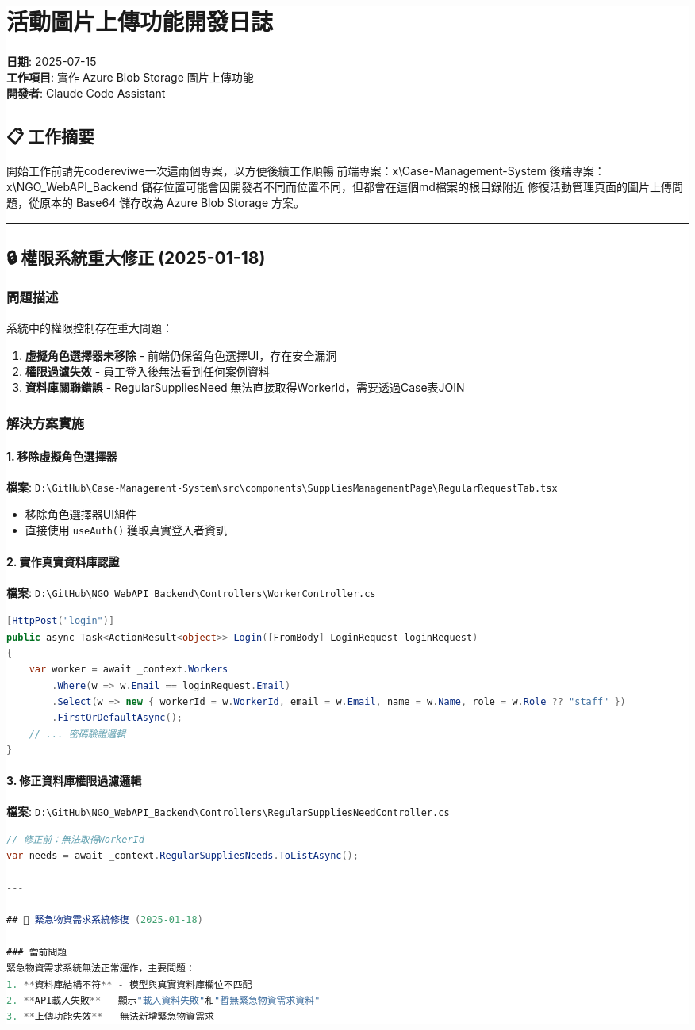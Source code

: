# 活動圖片上傳功能開發日誌

**日期**: 2025-07-15  
**工作項目**: 實作 Azure Blob Storage 圖片上傳功能  
**開發者**: Claude Code Assistant  

## 📋 工作摘要

開始工作前請先codereviwe一次這兩個專案，以方便後續工作順暢
前端專案：x\Case-Management-System
後端專案：x\NGO_WebAPI_Backend
儲存位置可能會因開發者不同而位置不同，但都會在這個md檔案的根目錄附近
修復活動管理頁面的圖片上傳問題，從原本的 Base64 儲存改為 Azure Blob Storage 方案。

---

## 🔒 權限系統重大修正 (2025-01-18)

### 問題描述
系統中的權限控制存在重大問題：
1. **虛擬角色選擇器未移除** - 前端仍保留角色選擇UI，存在安全漏洞
2. **權限過濾失效** - 員工登入後無法看到任何案例資料
3. **資料庫關聯錯誤** - RegularSuppliesNeed 無法直接取得WorkerId，需要透過Case表JOIN

### 解決方案實施

#### 1. 移除虛擬角色選擇器
**檔案**: `D:\GitHub\Case-Management-System\src\components\SuppliesManagementPage\RegularRequestTab.tsx`
- 移除角色選擇器UI組件
- 直接使用 `useAuth()` 獲取真實登入者資訊

#### 2. 實作真實資料庫認證
**檔案**: `D:\GitHub\NGO_WebAPI_Backend\Controllers\WorkerController.cs`
```csharp
[HttpPost("login")]
public async Task<ActionResult<object>> Login([FromBody] LoginRequest loginRequest)
{
    var worker = await _context.Workers
        .Where(w => w.Email == loginRequest.Email)
        .Select(w => new { workerId = w.WorkerId, email = w.Email, name = w.Name, role = w.Role ?? "staff" })
        .FirstOrDefaultAsync();
    // ... 密碼驗證邏輯
}
```

#### 3. 修正資料庫權限過濾邏輯
**檔案**: `D:\GitHub\NGO_WebAPI_Backend\Controllers\RegularSuppliesNeedController.cs`
```csharp
// 修正前：無法取得WorkerId
var needs = await _context.RegularSuppliesNeeds.ToListAsync();

---

## 🚨 緊急物資需求系統修復 (2025-01-18)

### 當前問題
緊急物資需求系統無法正常運作，主要問題：
1. **資料庫結構不符** - 模型與真實資料庫欄位不匹配
2. **API載入失敗** - 顯示"載入資料失敗"和"暫無緊急物資需求資料"
3. **上傳功能失效** - 無法新增緊急物資需求
```